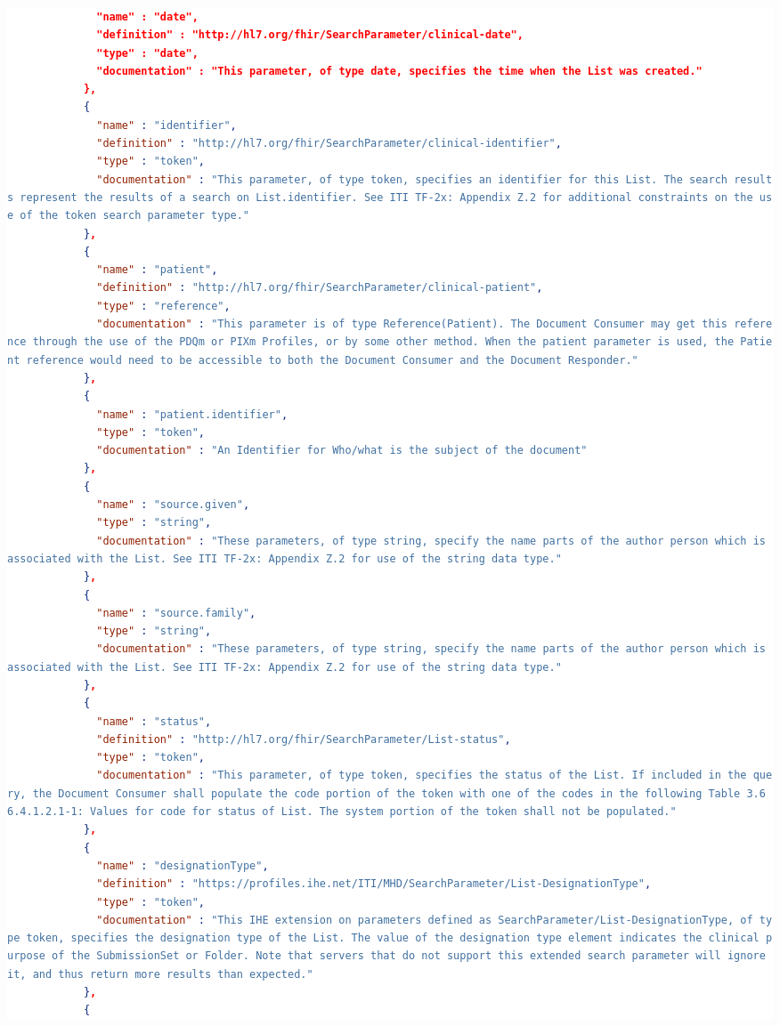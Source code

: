 ```json
              "name" : "date",
              "definition" : "http://hl7.org/fhir/SearchParameter/clinical-date",
              "type" : "date",
              "documentation" : "This parameter, of type date, specifies the time when the List was created."
            },
            {
              "name" : "identifier",
              "definition" : "http://hl7.org/fhir/SearchParameter/clinical-identifier",
              "type" : "token",
              "documentation" : "This parameter, of type token, specifies an identifier for this List. The search results represent the results of a search on List.identifier. See ITI TF-2x: Appendix Z.2 for additional constraints on the use of the token search parameter type."
            },
            {
              "name" : "patient",
              "definition" : "http://hl7.org/fhir/SearchParameter/clinical-patient",
              "type" : "reference",
              "documentation" : "This parameter is of type Reference(Patient). The Document Consumer may get this reference through the use of the PDQm or PIXm Profiles, or by some other method. When the patient parameter is used, the Patient reference would need to be accessible to both the Document Consumer and the Document Responder."
            },
            {
              "name" : "patient.identifier",
              "type" : "token",
              "documentation" : "An Identifier for Who/what is the subject of the document"
            },
            {
              "name" : "source.given",
              "type" : "string",
              "documentation" : "These parameters, of type string, specify the name parts of the author person which is associated with the List. See ITI TF-2x: Appendix Z.2 for use of the string data type."
            },
            {
              "name" : "source.family",
              "type" : "string",
              "documentation" : "These parameters, of type string, specify the name parts of the author person which is associated with the List. See ITI TF-2x: Appendix Z.2 for use of the string data type."
            },
            {
              "name" : "status",
              "definition" : "http://hl7.org/fhir/SearchParameter/List-status",
              "type" : "token",
              "documentation" : "This parameter, of type token, specifies the status of the List. If included in the query, the Document Consumer shall populate the code portion of the token with one of the codes in the following Table 3.66.4.1.2.1-1: Values for code for status of List. The system portion of the token shall not be populated."
            },
            {
              "name" : "designationType",
              "definition" : "https://profiles.ihe.net/ITI/MHD/SearchParameter/List-DesignationType",
              "type" : "token",
              "documentation" : "This IHE extension on parameters defined as SearchParameter/List-DesignationType, of type token, specifies the designation type of the List. The value of the designation type element indicates the clinical purpose of the SubmissionSet or Folder. Note that servers that do not support this extended search parameter will ignore it, and thus return more results than expected."
            },
            {
```